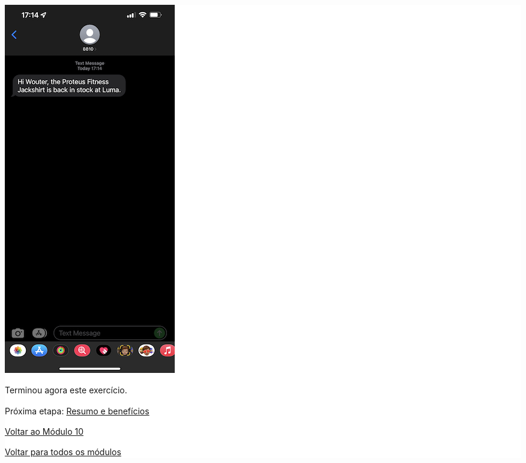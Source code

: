 ![Journey Optimizer](./images/s9.png)

Terminou agora este exercício.

Próxima etapa: [Resumo e benefícios](./summary.md)

[Voltar ao Módulo 10](./journeyoptimizer.md)

[Voltar para todos os módulos](../../overview.md)
